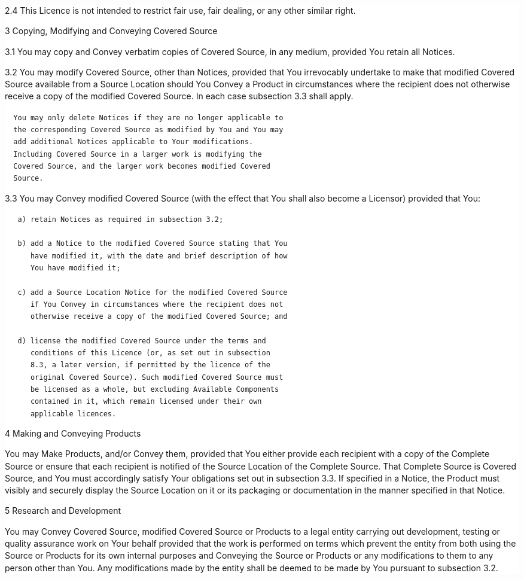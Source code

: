 2.4 This Licence is not intended to restrict fair use, fair dealing,
or any other similar right.

3 Copying, Modifying and Conveying Covered Source

3.1 You may copy and Convey verbatim copies of Covered Source, in
any medium, provided You retain all Notices.

3.2 You may modify Covered Source, other than Notices, provided that
You irrevocably undertake to make that modified Covered Source
available from a Source Location should You Convey a Product in
circumstances where the recipient does not otherwise receive a
copy of the modified Covered Source. In each case subsection 3.3
shall apply.

      You may only delete Notices if they are no longer applicable to
      the corresponding Covered Source as modified by You and You may
      add additional Notices applicable to Your modifications.
      Including Covered Source in a larger work is modifying the
      Covered Source, and the larger work becomes modified Covered
      Source.

3.3 You may Convey modified Covered Source (with the effect that You
shall also become a Licensor) provided that You:

       a) retain Notices as required in subsection 3.2;

       b) add a Notice to the modified Covered Source stating that You
          have modified it, with the date and brief description of how
          You have modified it;

       c) add a Source Location Notice for the modified Covered Source
          if You Convey in circumstances where the recipient does not
          otherwise receive a copy of the modified Covered Source; and

       d) license the modified Covered Source under the terms and
          conditions of this Licence (or, as set out in subsection
          8.3, a later version, if permitted by the licence of the
          original Covered Source). Such modified Covered Source must
          be licensed as a whole, but excluding Available Components
          contained in it, which remain licensed under their own
          applicable licences.

4 Making and Conveying Products

You may Make Products, and/or Convey them, provided that You either
provide each recipient with a copy of the Complete Source or ensure
that each recipient is notified of the Source Location of the Complete
Source. That Complete Source is Covered Source, and You must
accordingly satisfy Your obligations set out in subsection 3.3. If
specified in a Notice, the Product must visibly and securely display
the Source Location on it or its packaging or documentation in the
manner specified in that Notice.

5 Research and Development

You may Convey Covered Source, modified Covered Source or Products to
a legal entity carrying out development, testing or quality assurance
work on Your behalf provided that the work is performed on terms which
prevent the entity from both using the Source or Products for its own
internal purposes and Conveying the Source or Products or any
modifications to them to any person other than You. Any modifications
made by the entity shall be deemed to be made by You pursuant to
subsection 3.2.

